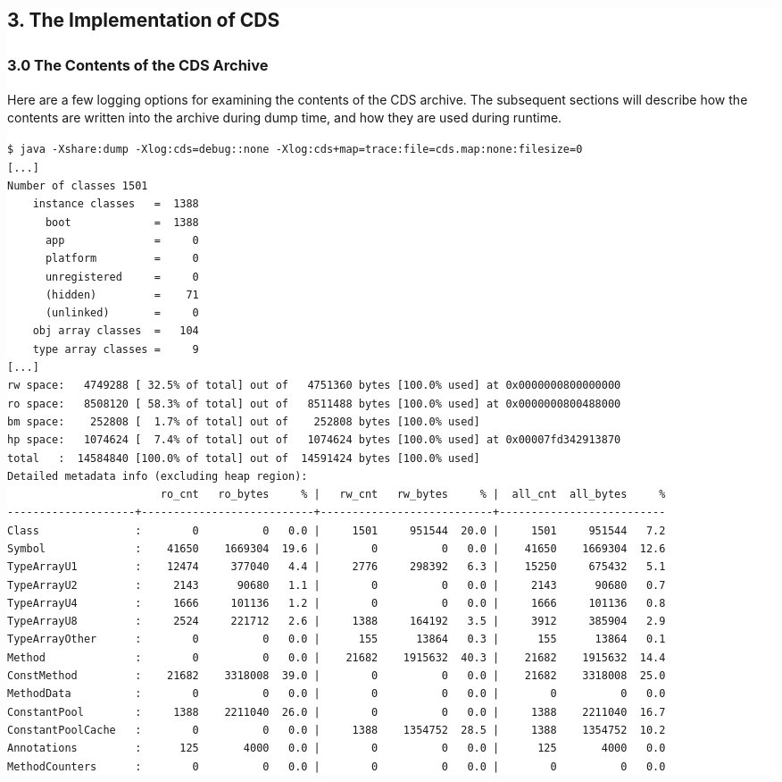 
## 3. The Implementation of CDS

### 3.0 The Contents of the CDS Archive

Here are a few logging options for examining the contents of the
CDS archive. The subsequent sections will describe how the contents are
written into the archive during dump time, and how they are used during
runtime.


```
$ java -Xshare:dump -Xlog:cds=debug::none -Xlog:cds+map=trace:file=cds.map:none:filesize=0
[...]
Number of classes 1501
    instance classes   =  1388
      boot             =  1388
      app              =     0
      platform         =     0
      unregistered     =     0
      (hidden)         =    71
      (unlinked)       =     0
    obj array classes  =   104
    type array classes =     9
[...]
rw space:   4749288 [ 32.5% of total] out of   4751360 bytes [100.0% used] at 0x0000000800000000
ro space:   8508120 [ 58.3% of total] out of   8511488 bytes [100.0% used] at 0x0000000800488000
bm space:    252808 [  1.7% of total] out of    252808 bytes [100.0% used]
hp space:   1074624 [  7.4% of total] out of   1074624 bytes [100.0% used] at 0x00007fd342913870
total   :  14584840 [100.0% of total] out of  14591424 bytes [100.0% used]
Detailed metadata info (excluding heap region):
                        ro_cnt   ro_bytes     % |   rw_cnt   rw_bytes     % |  all_cnt  all_bytes     %
--------------------+---------------------------+---------------------------+--------------------------
Class               :        0          0   0.0 |     1501     951544  20.0 |     1501     951544   7.2
Symbol              :    41650    1669304  19.6 |        0          0   0.0 |    41650    1669304  12.6
TypeArrayU1         :    12474     377040   4.4 |     2776     298392   6.3 |    15250     675432   5.1
TypeArrayU2         :     2143      90680   1.1 |        0          0   0.0 |     2143      90680   0.7
TypeArrayU4         :     1666     101136   1.2 |        0          0   0.0 |     1666     101136   0.8
TypeArrayU8         :     2524     221712   2.6 |     1388     164192   3.5 |     3912     385904   2.9
TypeArrayOther      :        0          0   0.0 |      155      13864   0.3 |      155      13864   0.1
Method              :        0          0   0.0 |    21682    1915632  40.3 |    21682    1915632  14.4
ConstMethod         :    21682    3318008  39.0 |        0          0   0.0 |    21682    3318008  25.0
MethodData          :        0          0   0.0 |        0          0   0.0 |        0          0   0.0
ConstantPool        :     1388    2211040  26.0 |        0          0   0.0 |     1388    2211040  16.7
ConstantPoolCache   :        0          0   0.0 |     1388    1354752  28.5 |     1388    1354752  10.2
Annotations         :      125       4000   0.0 |        0          0   0.0 |      125       4000   0.0
MethodCounters      :        0          0   0.0 |        0          0   0.0 |        0          0   0.0
```